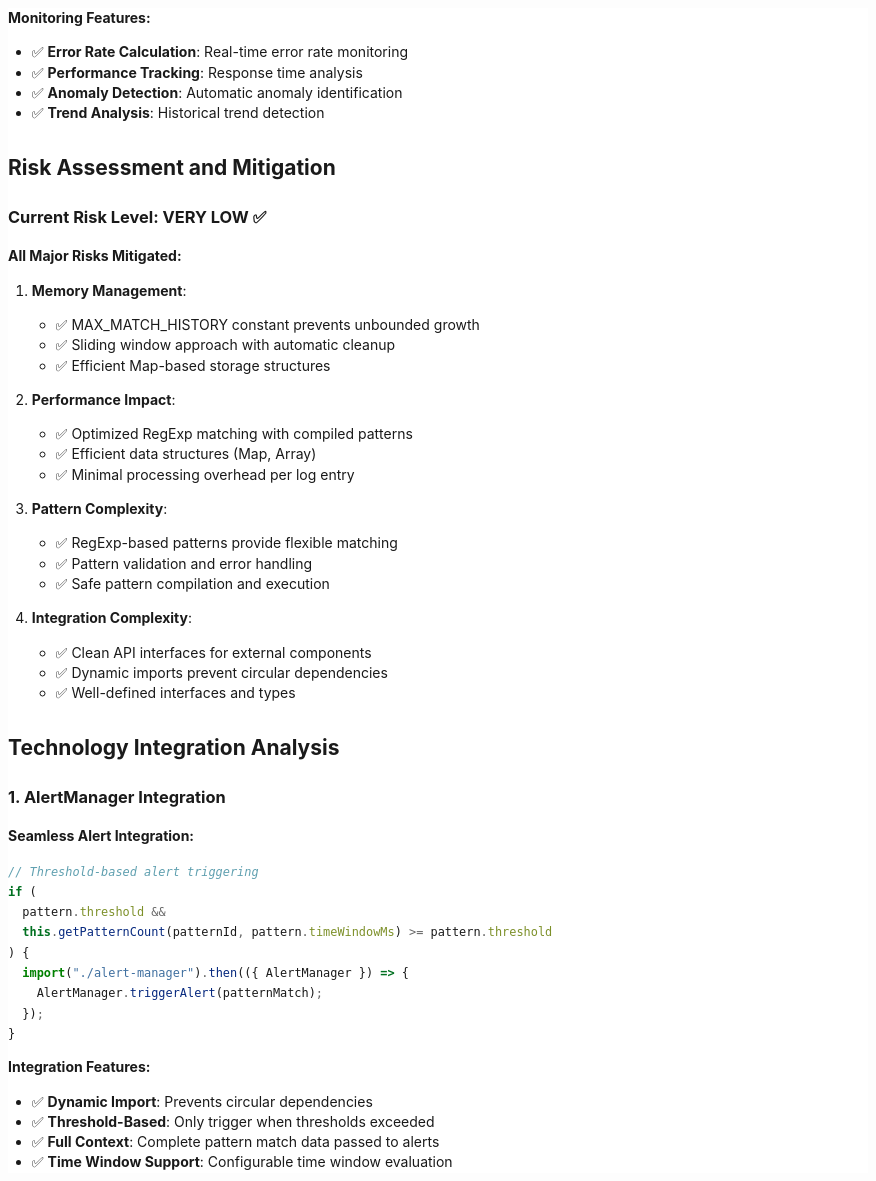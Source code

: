 **Monitoring Features:**

- ✅ **Error Rate Calculation**: Real-time error rate monitoring
- ✅ **Performance Tracking**: Response time analysis
- ✅ **Anomaly Detection**: Automatic anomaly identification
- ✅ **Trend Analysis**: Historical trend detection

## Risk Assessment and Mitigation

### Current Risk Level: **VERY LOW** ✅

**All Major Risks Mitigated:**

1. **Memory Management**:
   - ✅ MAX_MATCH_HISTORY constant prevents unbounded growth
   - ✅ Sliding window approach with automatic cleanup
   - ✅ Efficient Map-based storage structures

2. **Performance Impact**:
   - ✅ Optimized RegExp matching with compiled patterns
   - ✅ Efficient data structures (Map, Array)
   - ✅ Minimal processing overhead per log entry

3. **Pattern Complexity**:
   - ✅ RegExp-based patterns provide flexible matching
   - ✅ Pattern validation and error handling
   - ✅ Safe pattern compilation and execution

4. **Integration Complexity**:
   - ✅ Clean API interfaces for external components
   - ✅ Dynamic imports prevent circular dependencies
   - ✅ Well-defined interfaces and types

## Technology Integration Analysis

### 1. AlertManager Integration

**Seamless Alert Integration:**

```typescript
// Threshold-based alert triggering
if (
  pattern.threshold &&
  this.getPatternCount(patternId, pattern.timeWindowMs) >= pattern.threshold
) {
  import("./alert-manager").then(({ AlertManager }) => {
    AlertManager.triggerAlert(patternMatch);
  });
}
```

**Integration Features:**

- ✅ **Dynamic Import**: Prevents circular dependencies
- ✅ **Threshold-Based**: Only trigger when thresholds exceeded
- ✅ **Full Context**: Complete pattern match data passed to alerts
- ✅ **Time Window Support**: Configurable time window evaluation
